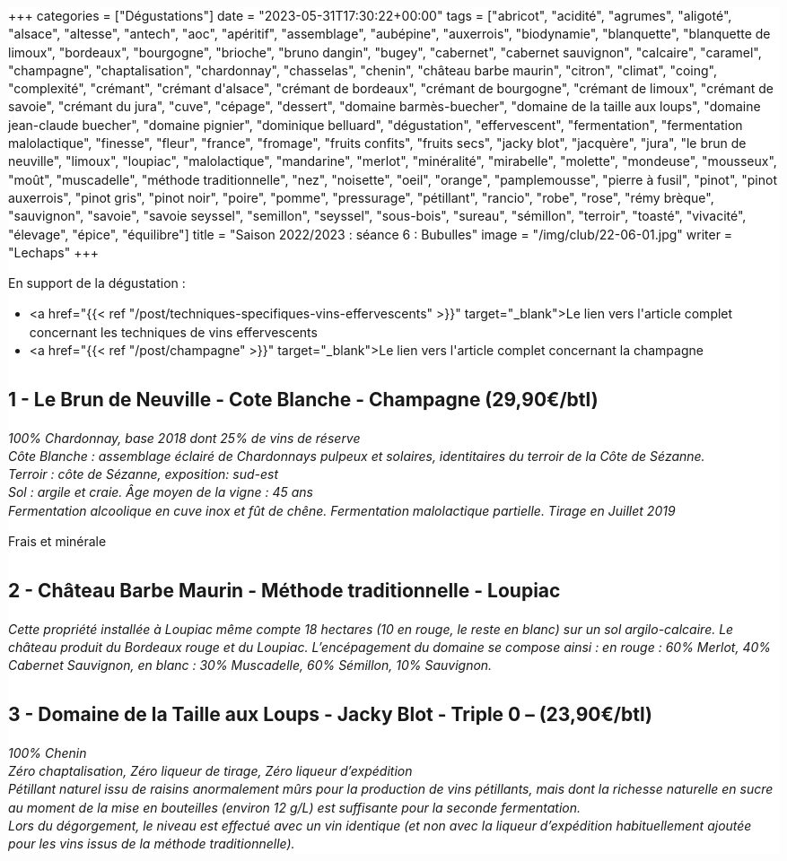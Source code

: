 +++
categories = ["Dégustations"]
date = "2023-05-31T17:30:22+00:00"
tags = ["abricot", "acidité", "agrumes", "aligoté", "alsace", "altesse", "antech", "aoc", "apéritif", "assemblage", "aubépine", "auxerrois", "biodynamie", "blanquette", "blanquette de limoux", "bordeaux", "bourgogne", "brioche", "bruno dangin", "bugey", "cabernet", "cabernet sauvignon", "calcaire", "caramel", "champagne", "chaptalisation", "chardonnay", "chasselas", "chenin", "château barbe maurin", "citron", "climat", "coing", "complexité", "crémant", "crémant d'alsace", "crémant de bordeaux", "crémant de bourgogne", "crémant de limoux", "crémant de savoie", "crémant du jura", "cuve", "cépage", "dessert", "domaine barmès-buecher", "domaine de la taille aux loups", "domaine jean-claude buecher", "domaine pignier", "dominique belluard", "dégustation", "effervescent", "fermentation", "fermentation malolactique", "finesse", "fleur", "france", "fromage", "fruits confits", "fruits secs", "jacky blot", "jacquère", "jura", "le brun de neuville", "limoux", "loupiac", "malolactique", "mandarine", "merlot", "minéralité", "mirabelle", "molette", "mondeuse", "mousseux", "moût", "muscadelle", "méthode traditionnelle", "nez", "noisette", "oeil", "orange", "pamplemousse", "pierre à fusil", "pinot", "pinot auxerrois", "pinot gris", "pinot noir", "poire", "pomme", "pressurage", "pétillant", "rancio", "robe", "rose", "rémy brèque", "sauvignon", "savoie", "savoie seyssel", "semillon", "seyssel", "sous-bois", "sureau", "sémillon", "terroir", "toasté", "vivacité", "élevage", "épice", "équilibre"] 
title = "Saison 2022/2023 : séance 6 : Bubulles"
image = "/img/club/22-06-01.jpg"
writer = "Lechaps"
+++

En support de la dégustation :  
* <a href="{{< ref "/post/techniques-specifiques-vins-effervescents" >}}" target="_blank">Le lien vers l'article complet concernant les techniques de vins effervescents</a>
* <a href="{{< ref "/post/champagne" >}}" target="_blank">Le lien vers l'article complet concernant la champagne</a>

## 1 - Le Brun de Neuville - Cote Blanche - Champagne (29,90€/btl)
_100% Chardonnay, base 2018 dont 25% de vins de réserve_  
_Côte Blanche : assemblage éclairé de Chardonnays pulpeux et solaires, identitaires du terroir de la Côte de Sézanne._  
_Terroir : côte de Sézanne, exposition: sud-est_  
_Sol : argile et craie. Âge moyen de la vigne : 45 ans_  
_Fermentation alcoolique en cuve inox et fût de chêne. Fermentation malolactique partielle. Tirage en Juillet 2019_  

Frais et minérale

## 2 - Château Barbe Maurin - Méthode traditionnelle - Loupiac 
_Cette propriété installée à Loupiac même compte 18 hectares (10 en rouge, le reste en blanc) sur un sol argilo-calcaire. Le château produit du Bordeaux rouge et du Loupiac. L’encépagement du domaine se compose ainsi : en rouge : 60% Merlot, 40% Cabernet Sauvignon, en blanc : 30% Muscadelle, 60% Sémillon, 10% Sauvignon._

## 3 - Domaine de la Taille aux Loups - Jacky Blot - Triple 0 – (23,90€/btl)
_100% Chenin_  
_Zéro chaptalisation, Zéro liqueur de tirage, Zéro liqueur d’expédition_  
_Pétillant naturel issu de raisins anormalement mûrs pour la production de vins pétillants, mais dont la richesse naturelle en sucre au moment de la mise en bouteilles (environ 12 g/L) est suffisante pour la seconde fermentation._  
_Lors du dégorgement, le niveau est effectué avec un vin identique (et non avec la liqueur d’expédition habituellement ajoutée pour les vins issus de la méthode traditionnelle)._  
